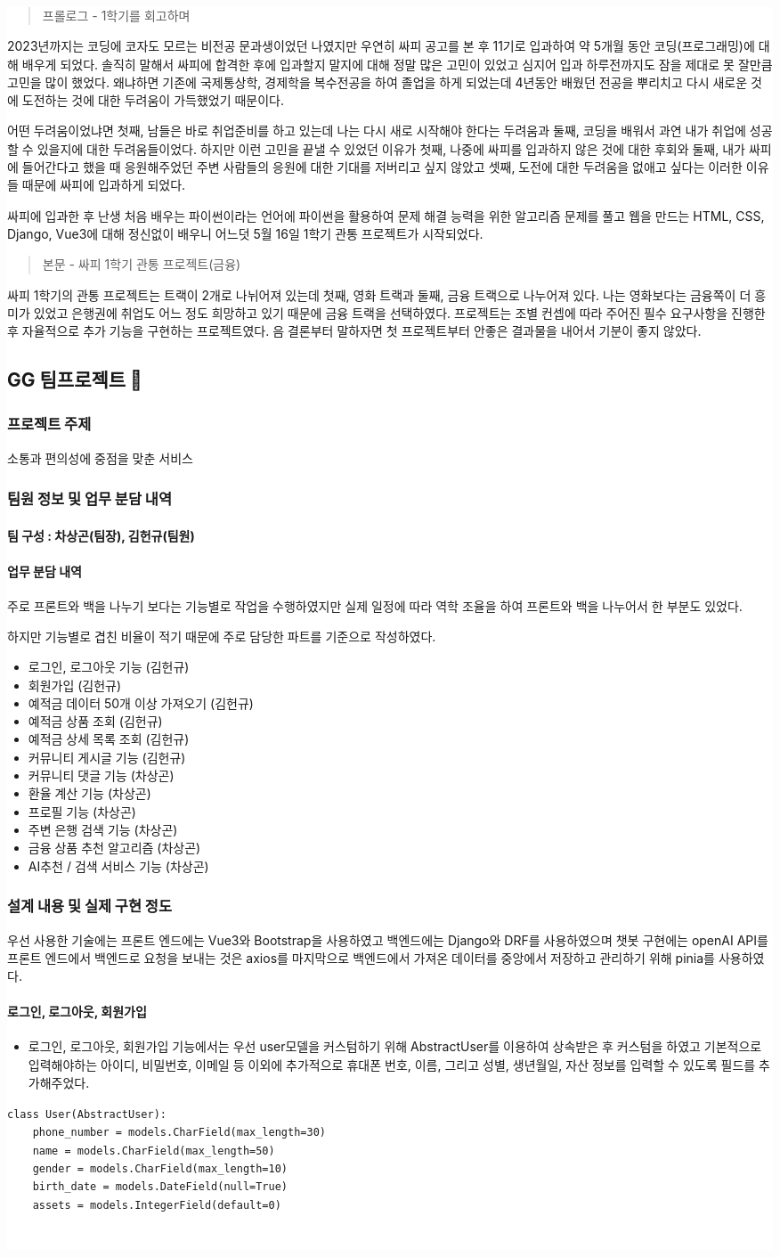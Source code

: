 <blockquote>
<p>프롤로그 - 1학기를 회고하며</p>
</blockquote>
<p>2023년까지는 코딩에 코자도 모르는 비전공 문과생이었던 나였지만 우연히 싸피 공고를 본 후 11기로 입과하여 약 5개월 동안 코딩(프로그래밍)에 대해 배우게 되었다. 솔직히 말해서 싸피에 합격한 후에 입과할지 말지에 대해 정말 많은 고민이 있었고 심지어 입과 하루전까지도 잠을 제대로 못 잘만큼 고민을 많이 했었다. 왜냐하면 기존에 국제통상학, 경제학을 복수전공을 하여 졸업을 하게 되었는데 4년동안 배웠던 전공을 뿌리치고 다시 새로운 것에 도전하는 것에 대한 두려움이 가득했었기 때문이다.</p>
<p>어떤 두려움이었냐면 첫째, 남들은 바로 취업준비를 하고 있는데 나는 다시 새로 시작해야 한다는 두려움과 둘째, 코딩을 배워서 과연 내가 취업에 성공할 수 있을지에 대한 두려움들이었다. 하지만 이런 고민을 끝낼 수 있었던 이유가 첫째, 나중에 싸피를 입과하지 않은 것에 대한 후회와 둘째, 내가 싸피에 들어간다고 했을 때 응원해주었던 주변 사람들의 응원에 대한 기대를 저버리고 싶지 않았고 셋째, 도전에 대한 두려움을 없애고 싶다는 이러한 이유들 때문에 싸피에 입과하게 되었다.</p>
<p>싸피에 입과한 후 난생 처음 배우는 파이썬이라는 언어에 파이썬을 활용하여 문제 해결 능력을 위한 알고리즘 문제를 풀고 웹을 만드는 HTML, CSS, Django, Vue3에 대해 정신없이 배우니 어느덧 5월 16일 1학기 관통 프로젝트가 시작되었다.</p>
<blockquote>
<p>본문 - 싸피 1학기 관통 프로젝트(금융)</p>
</blockquote>
<p>싸피 1학기의 관통 프로젝트는 트랙이 2개로 나뉘어져 있는데 첫째, 영화 트랙과 둘째, 금융 트랙으로 나누어져 있다. 나는 영화보다는 금융쪽이 더 흥미가 있었고 은행권에 취업도 어느 정도 희망하고 있기 때문에 금융 트랙을 선택하였다. 프로젝트는 조별 컨셉에 따라 주어진 필수 요구사항을 진행한 후 자율적으로 추가 기능을 구현하는 프로젝트였다. 음 결론부터 말하자면 첫 프로젝트부터 안좋은 결과물을 내어서 기분이 좋지 않았다.</p>
<h2 id="gg-팀프로젝트-🏢">GG 팀프로젝트 🏢</h2>
<h3 id="프로젝트-주제">프로젝트 주제</h3>
<p>소통과 편의성에 중점을 맞춘 서비스</p>
<h3 id="팀원-정보-및-업무-분담-내역">팀원 정보 및 업무 분담 내역</h3>
<h4 id="팀-구성--차상곤팀장-김헌규팀원">팀 구성 : 차상곤(팀장), 김헌규(팀원)</h4>
<h4 id="업무-분담-내역">업무 분담 내역</h4>
<p>주로 프론트와 백을 나누기 보다는 기능별로 작업을 수행하였지만 실제 일정에 따라 역학 조율을 하여 프론트와 백을 나누어서 한 부분도 있었다.</p>
<p>하지만 기능별로 겹친 비율이 적기 때문에 주로 담당한 파트를 기준으로 작성하였다.</p>
<ul>
<li>로그인, 로그아웃 기능 (김헌규)</li>
<li>회원가입 (김헌규)</li>
<li>예적금 데이터 50개 이상 가져오기 (김헌규)</li>
<li>예적금 상품 조회 (김헌규)</li>
<li>예적금 상세 목록 조회 (김헌규)</li>
<li>커뮤니티 게시글 기능 (김헌규)</li>
<li>커뮤니티 댓글 기능 (차상곤)</li>
<li>환율 계산 기능 (차상곤)</li>
<li>프로필 기능 (차상곤)</li>
<li>주변 은행 검색 기능 (차상곤)</li>
<li>금융 상품 추천 알고리즘 (차상곤)</li>
<li>AI추천 / 검색 서비스 기능 (차상곤)</li>
</ul>
<h3 id="설계-내용-및-실제-구현-정도">설계 내용 및 실제 구현 정도</h3>
<p>우선 사용한 기술에는 프론트 엔드에는 Vue3와 Bootstrap을 사용하였고 백엔드에는 Django와  DRF를 사용하였으며 챗봇 구현에는 openAI API를 프론트 엔드에서 백엔드로 요청을 보내는 것은 axios를 마지막으로 백엔드에서 가져온 데이터를 중앙에서 저장하고 관리하기 위해 pinia를 사용하였다.</p>
<h4 id="로그인-로그아웃-회원가입">로그인, 로그아웃, 회원가입</h4>
<ul>
<li>로그인, 로그아웃, 회원가입 기능에서는 우선 user모델을 커스텀하기 위해 AbstractUser를 이용하여 상속받은 후 커스텀을 하였고 기본적으로 입력해야하는 아이디, 비밀번호, 이메일 등 이외에 추가적으로 휴대폰 번호, 이름, 그리고 성별, 생년월일, 자산 정보를 입력할 수 있도록 필드를 추가해주었다.</li>
</ul>
<pre><code class="language-python">class User(AbstractUser):
    phone_number = models.CharField(max_length=30)
    name = models.CharField(max_length=50)
    gender = models.CharField(max_length=10)
    birth_date = models.DateField(null=True)
    assets = models.IntegerField(default=0)
